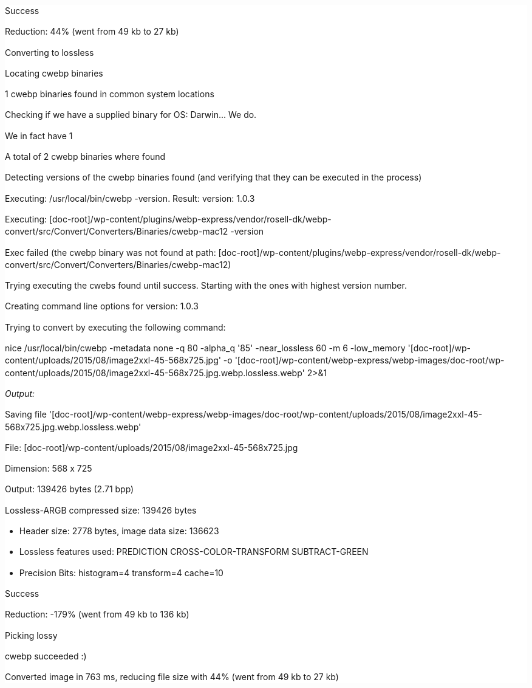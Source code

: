 Success

Reduction: 44% (went from 49 kb to 27 kb)


Converting to lossless

Locating cwebp binaries

1 cwebp binaries found in common system locations

Checking if we have a supplied binary for OS: Darwin... We do.

We in fact have 1

A total of 2 cwebp binaries where found

Detecting versions of the cwebp binaries found (and verifying that they can be executed in the process)

Executing: /usr/local/bin/cwebp -version. Result: version: 1.0.3

Executing: [doc-root]/wp-content/plugins/webp-express/vendor/rosell-dk/webp-convert/src/Convert/Converters/Binaries/cwebp-mac12 -version

Exec failed (the cwebp binary was not found at path: [doc-root]/wp-content/plugins/webp-express/vendor/rosell-dk/webp-convert/src/Convert/Converters/Binaries/cwebp-mac12)

Trying executing the cwebs found until success. Starting with the ones with highest version number.

Creating command line options for version: 1.0.3

Trying to convert by executing the following command:

nice /usr/local/bin/cwebp -metadata none -q 80 -alpha_q '85' -near_lossless 60 -m 6 -low_memory '[doc-root]/wp-content/uploads/2015/08/image2xxl-45-568x725.jpg' -o '[doc-root]/wp-content/webp-express/webp-images/doc-root/wp-content/uploads/2015/08/image2xxl-45-568x725.jpg.webp.lossless.webp' 2>&1


*Output:* 

Saving file '[doc-root]/wp-content/webp-express/webp-images/doc-root/wp-content/uploads/2015/08/image2xxl-45-568x725.jpg.webp.lossless.webp'

File:      [doc-root]/wp-content/uploads/2015/08/image2xxl-45-568x725.jpg

Dimension: 568 x 725

Output:    139426 bytes (2.71 bpp)

Lossless-ARGB compressed size: 139426 bytes

  * Header size: 2778 bytes, image data size: 136623

  * Lossless features used: PREDICTION CROSS-COLOR-TRANSFORM SUBTRACT-GREEN

  * Precision Bits: histogram=4 transform=4 cache=10


Success

Reduction: -179% (went from 49 kb to 136 kb)


Picking lossy

cwebp succeeded :)


Converted image in 763 ms, reducing file size with 44% (went from 49 kb to 27 kb)

